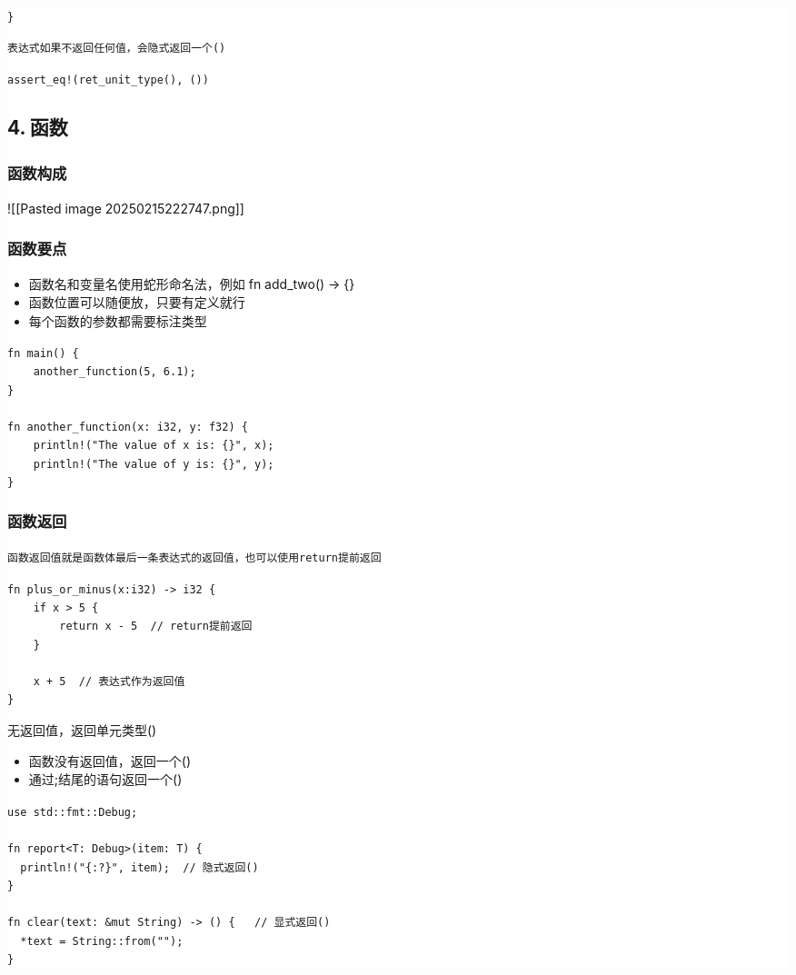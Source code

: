 ```
}
```

`表达式如果不返回任何值，会隐式返回一个()`

```
assert_eq!(ret_unit_type(), ())
```

## 4. 函数

### 函数构成

![[Pasted image 20250215222747.png]]

### 函数要点

- 函数名和变量名使用蛇形命名法，例如 fn add_two() -> {}
- 函数位置可以随便放，只要有定义就行
- 每个函数的参数都需要标注类型

```
fn main() {
    another_function(5, 6.1);
}

fn another_function(x: i32, y: f32) {
    println!("The value of x is: {}", x);
    println!("The value of y is: {}", y);
}
```

### 函数返回

`函数返回值就是函数体最后一条表达式的返回值，也可以使用return提前返回`

```
fn plus_or_minus(x:i32) -> i32 {
    if x > 5 {
        return x - 5  // return提前返回
    }

    x + 5  // 表达式作为返回值
}
```

无返回值，返回单元类型()
- 函数没有返回值，返回一个()
- 通过;结尾的语句返回一个()

```
use std::fmt::Debug;

fn report<T: Debug>(item: T) {
  println!("{:?}", item);  // 隐式返回()
}

fn clear(text: &mut String) -> () {   // 显式返回()
  *text = String::from("");
}
```
